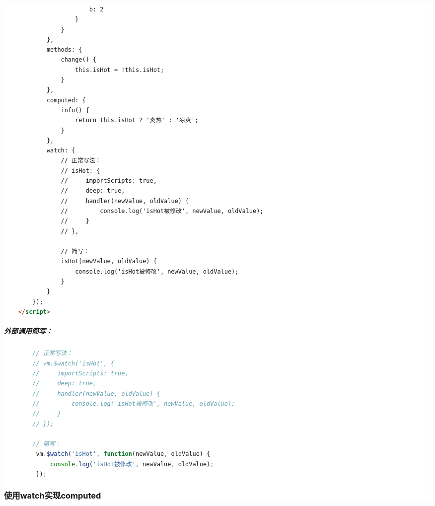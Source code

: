```html
                        b: 2
                    }
                }
            },
            methods: {
                change() {
                    this.isHot = !this.isHot;
                }
            },
            computed: {
                info() {
                    return this.isHot ? '炎热' : '凉爽';
                }
            },
            watch: {
                // 正常写法：
                // isHot: {
                //     importScripts: true,
                //     deep: true,
                //     handler(newValue, oldValue) {
                //         console.log('isHot被修改', newValue, oldValue);
                //     }
                // },

                // 简写：
                isHot(newValue, oldValue) {
                    console.log('isHot被修改', newValue, oldValue);
                }
            }
        });
    </script>
```

##### 外部调用简写：

```js
        // 正常写法：
        // vm.$watch('isHot', {
        //     importScripts: true,
        //     deep: true,
        //     handler(newValue, oldValue) {
        //         console.log('isHot被修改', newValue, oldValue);
        //     }
        // });

        // 简写：
         vm.$watch('isHot', function(newValue, oldValue) {
             console.log('isHot被修改', newValue, oldValue);
         });
```

### 使用watch实现computed

